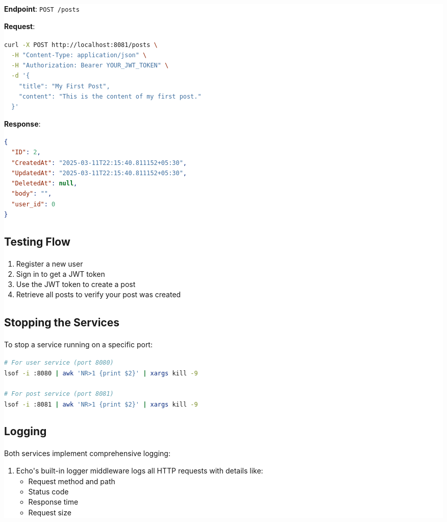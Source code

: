 **Endpoint**: `POST /posts`

**Request**:
```bash
curl -X POST http://localhost:8081/posts \
  -H "Content-Type: application/json" \
  -H "Authorization: Bearer YOUR_JWT_TOKEN" \
  -d '{
    "title": "My First Post",
    "content": "This is the content of my first post."
  }'
```

**Response**:
```json
{
  "ID": 2,
  "CreatedAt": "2025-03-11T22:15:40.811152+05:30",
  "UpdatedAt": "2025-03-11T22:15:40.811152+05:30",
  "DeletedAt": null,
  "body": "",
  "user_id": 0
}
```

## Testing Flow

1. Register a new user
2. Sign in to get a JWT token
3. Use the JWT token to create a post
4. Retrieve all posts to verify your post was created

## Stopping the Services

To stop a service running on a specific port:

```bash
# For user service (port 8080)
lsof -i :8080 | awk 'NR>1 {print $2}' | xargs kill -9

# For post service (port 8081)
lsof -i :8081 | awk 'NR>1 {print $2}' | xargs kill -9
```

## Logging

Both services implement comprehensive logging:

1. Echo's built-in logger middleware logs all HTTP requests with details like:
   - Request method and path
   - Status code
   - Response time
   - Request size
